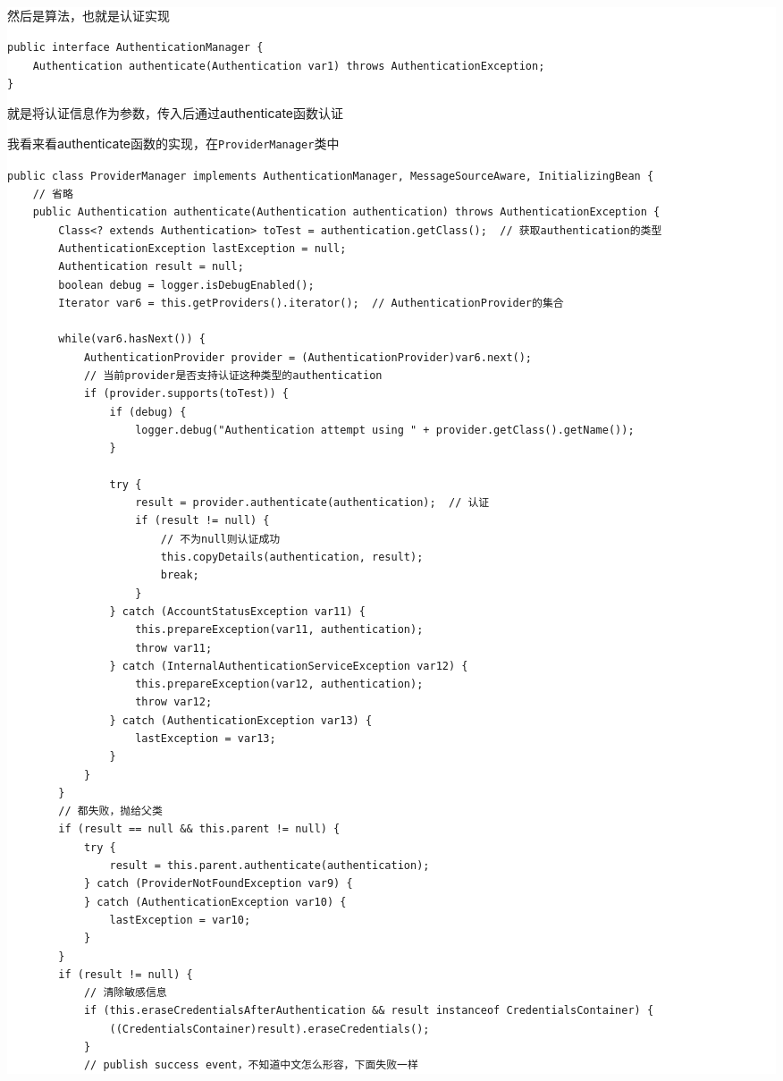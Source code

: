 然后是算法，也就是认证实现

```
public interface AuthenticationManager {
    Authentication authenticate(Authentication var1) throws AuthenticationException;
}
```

就是将认证信息作为参数，传入后通过authenticate函数认证

我看来看authenticate函数的实现，在`ProviderManager`类中

```
public class ProviderManager implements AuthenticationManager, MessageSourceAware, InitializingBean {
    // 省略
    public Authentication authenticate(Authentication authentication) throws AuthenticationException {
        Class<? extends Authentication> toTest = authentication.getClass();  // 获取authentication的类型
        AuthenticationException lastException = null;
        Authentication result = null;
        boolean debug = logger.isDebugEnabled();
        Iterator var6 = this.getProviders().iterator();  // AuthenticationProvider的集合

        while(var6.hasNext()) {
            AuthenticationProvider provider = (AuthenticationProvider)var6.next();
            // 当前provider是否支持认证这种类型的authentication
            if (provider.supports(toTest)) {  
                if (debug) {
                    logger.debug("Authentication attempt using " + provider.getClass().getName());
                }

                try {
                    result = provider.authenticate(authentication);  // 认证
                    if (result != null) {
                        // 不为null则认证成功
                        this.copyDetails(authentication, result);
                        break;
                    }
                } catch (AccountStatusException var11) {
                    this.prepareException(var11, authentication);
                    throw var11;
                } catch (InternalAuthenticationServiceException var12) {
                    this.prepareException(var12, authentication);
                    throw var12;
                } catch (AuthenticationException var13) {
                    lastException = var13;
                }
            }
        }
        // 都失败，抛给父类
        if (result == null && this.parent != null) {
            try {
                result = this.parent.authenticate(authentication);
            } catch (ProviderNotFoundException var9) {
            } catch (AuthenticationException var10) {
                lastException = var10;
            }
        }
        if (result != null) {
            // 清除敏感信息
            if (this.eraseCredentialsAfterAuthentication && result instanceof CredentialsContainer) {
                ((CredentialsContainer)result).eraseCredentials();
            }
            // publish success event，不知道中文怎么形容，下面失败一样
```